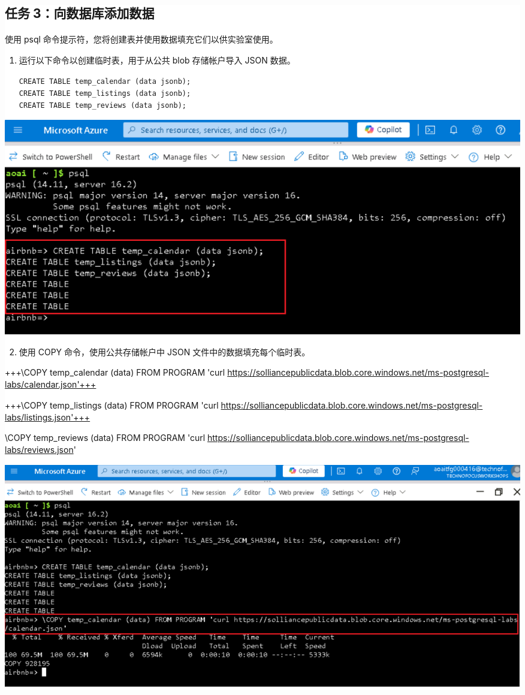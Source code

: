 ## 任务 3：向数据库添加数据

使用 psql 命令提示符，您将创建表并使用数据填充它们以供实验室使用。

1.  运行以下命令以创建临时表，用于从公共 blob 存储帐户导入 JSON 数据。

    ```
    CREATE TABLE temp_calendar (data jsonb);
    CREATE TABLE temp_listings (data jsonb);
    CREATE TABLE temp_reviews (data jsonb);
    ``` 

   ![](./media/image26.png)

2.  使用 COPY 命令，使用公共存储帐户中 JSON 文件中的数据填充每个临时表。

+++\COPY temp_calendar (data) FROM PROGRAM 'curl
https://solliancepublicdata.blob.core.windows.net/ms-postgresql-labs/calendar.json'+++

+++\COPY temp_listings (data) FROM PROGRAM 'curl
https://solliancepublicdata.blob.core.windows.net/ms-postgresql-labs/listings.json'+++

\COPY temp_reviews (data) FROM PROGRAM 'curl
https://solliancepublicdata.blob.core.windows.net/ms-postgresql-labs/reviews.json'

![](./media/image27.png)
